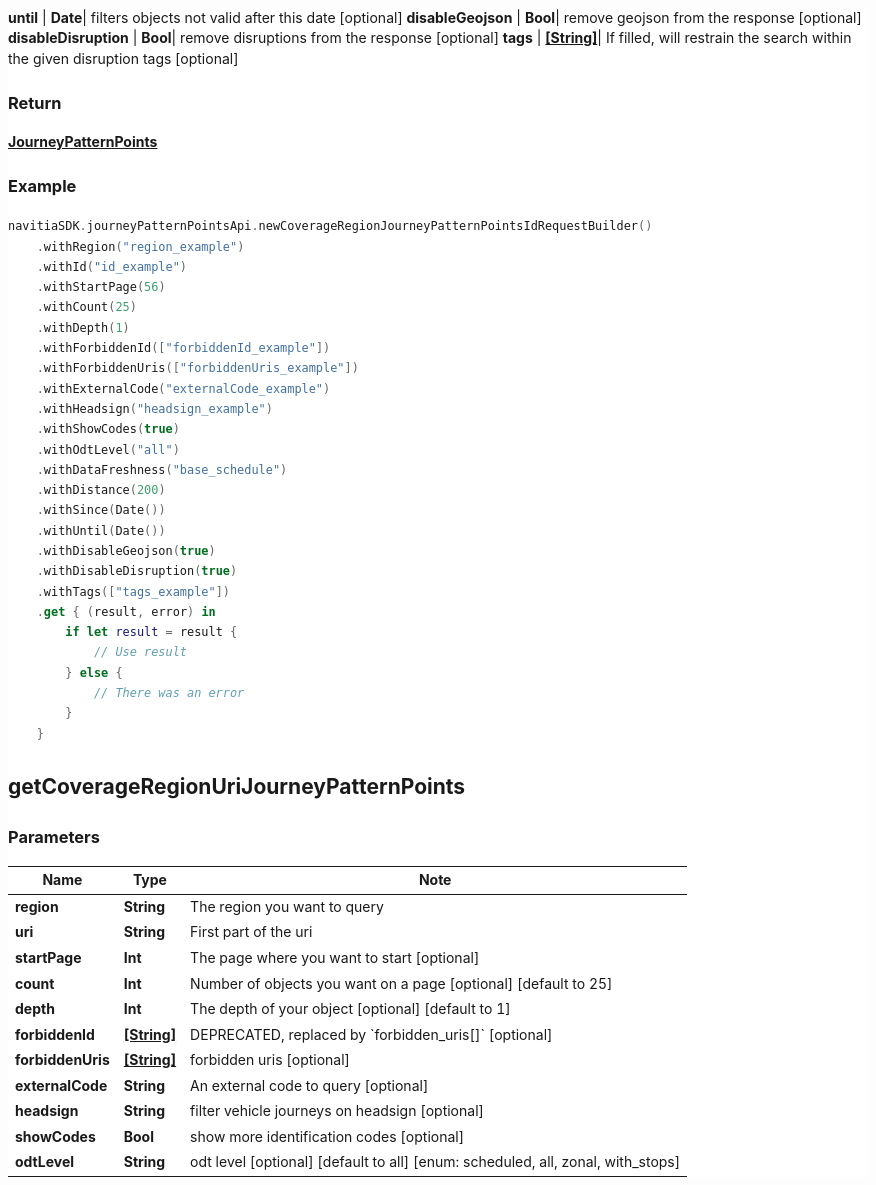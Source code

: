 **until** | **Date**| filters objects not valid after this date [optional] 
**disableGeojson** | **Bool**| remove geojson from the response [optional] 
**disableDisruption** | **Bool**| remove disruptions from the response [optional] 
**tags** | [**[String]**](String.md)| If filled, will restrain the search within the given disruption tags [optional] 

### Return
[**JourneyPatternPoints**](../model/JourneyPatternPoints)


### Example
```swift
navitiaSDK.journeyPatternPointsApi.newCoverageRegionJourneyPatternPointsIdRequestBuilder()
    .withRegion("region_example")
    .withId("id_example")
    .withStartPage(56)
    .withCount(25)
    .withDepth(1)
    .withForbiddenId(["forbiddenId_example"])
    .withForbiddenUris(["forbiddenUris_example"])
    .withExternalCode("externalCode_example")
    .withHeadsign("headsign_example")
    .withShowCodes(true)
    .withOdtLevel("all")
    .withDataFreshness("base_schedule")
    .withDistance(200)
    .withSince(Date())
    .withUntil(Date())
    .withDisableGeojson(true)
    .withDisableDisruption(true)
    .withTags(["tags_example"])
    .get { (result, error) in
        if let result = result {
            // Use result
        } else {
            // There was an error
        }
    }
```

## **getCoverageRegionUriJourneyPatternPoints**

### Parameters

Name | Type | Note
---- | ---- | ----
**region** | **String**|  The region you want to query 
**uri** | **String**| First part of the uri 
**startPage** | **Int**| The page where you want to start [optional] 
**count** | **Int**| Number of objects you want on a page [optional] [default to 25] 
**depth** | **Int**| The depth of your object [optional] [default to 1] 
**forbiddenId** | [**[String]**](String.md)| DEPRECATED, replaced by &#x60;forbidden_uris[]&#x60; [optional] 
**forbiddenUris** | [**[String]**](String.md)| forbidden uris [optional] 
**externalCode** | **String**| An external code to query [optional] 
**headsign** | **String**| filter vehicle journeys on headsign [optional] 
**showCodes** | **Bool**| show more identification codes [optional] 
**odtLevel** | **String**| odt level [optional] [default to all] [enum: scheduled, all, zonal, with_stops] 